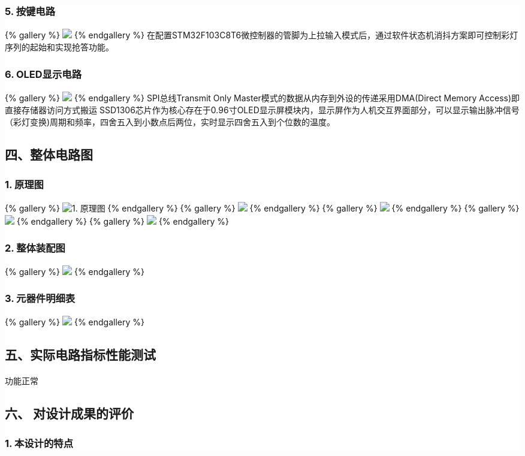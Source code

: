 ### 5. 按键电路

{% gallery %} ![](https://cdn.jsdelivr.net/gh/Apollo-kernel/PicGo-kernel/media6396bf31570d4626a0e0d2a8114d18e8.png)
{% endgallery %}
在配置STM32F103C8T6微控制器的管脚为上拉输入模式后，通过软件状态机消抖方案即可控制彩灯序列的起始和实现抢答功能。

### 6. OLED显示电路

{% gallery %} ![](https://cdn.jsdelivr.net/gh/Apollo-kernel/PicGo-kernel/media38fbdf7268aa49df897c85096c8d301c.png)
{% endgallery %}
SPI总线Transmit Only Master模式的数据从内存到外设的传递采用DMA(Direct Memory Access)即直接存储器访问方式搬运
SSD1306芯片作为核心存在于0.96寸OLED显示屏模块内，显示屏作为人机交互界面部分，可以显示输出脉冲信号（彩灯变换)周期和频率，四舍五入到小数点后两位，实时显示四舍五入到个位数的温度。

## 四、整体电路图 

### 1. 原理图

{% gallery %} ![1. 原理图](https://cdn.jsdelivr.net/gh/Apollo-kernel/PicGo-kernel/media913cdd2559af4013a67221e278d153cc.png)
{% endgallery %}
{% gallery %} ![](https://cdn.jsdelivr.net/gh/Apollo-kernel/PicGo-kernel/media6b1f4396749b4d94b8d41b3718d963fe.png)
{% endgallery %}
{% gallery %} ![](https://cdn.jsdelivr.net/gh/Apollo-kernel/PicGo-kernel/media202412232026326.png)
{% endgallery %}
{% gallery %} ![](https://cdn.jsdelivr.net/gh/Apollo-kernel/PicGo-kernel/media202412232027168.png)
{% endgallery %}
{% gallery %} ![](https://cdn.jsdelivr.net/gh/Apollo-kernel/PicGo-kernel/media202412232027470.png)
{% endgallery %}

### 2. 整体装配图

{% gallery %} ![](https://cdn.jsdelivr.net/gh/Apollo-kernel/PicGo-kernel/media202412232028515.jpeg)
{% endgallery %}

### 3.	元器件明细表

{% gallery %} ![](https://cdn.jsdelivr.net/gh/Apollo-kernel/PicGo-kernel/media202412232028628.png)
{% endgallery %}

## 五、实际电路指标性能测试

功能正常

## 六、	对设计成果的评价

### 1.	本设计的特点
